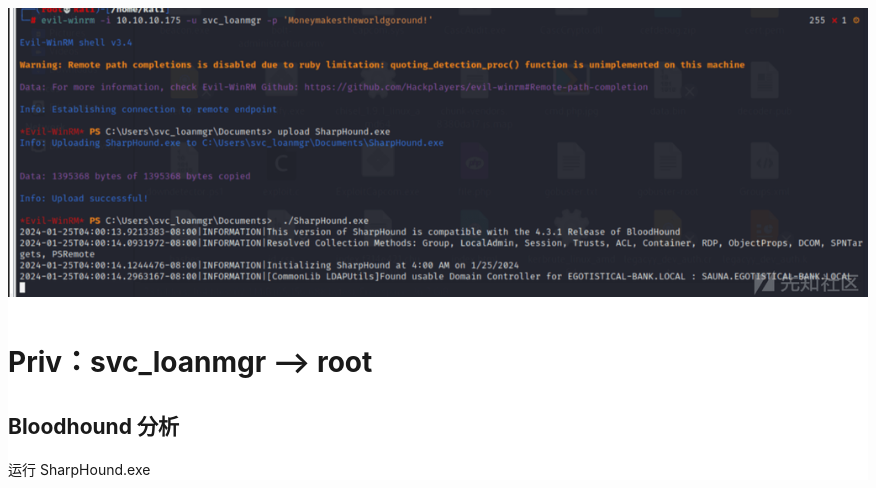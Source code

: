 [![](assets/1706247690-e71f226c8b9d675b9e309ffd00cba555.png)](https://xzfile.aliyuncs.com/media/upload/picture/20240125142536-8d567d3a-bb4a-1.png)

# Priv：svc\_loanmgr –> root

## Bloodhound 分析

运行 SharpHound.exe
